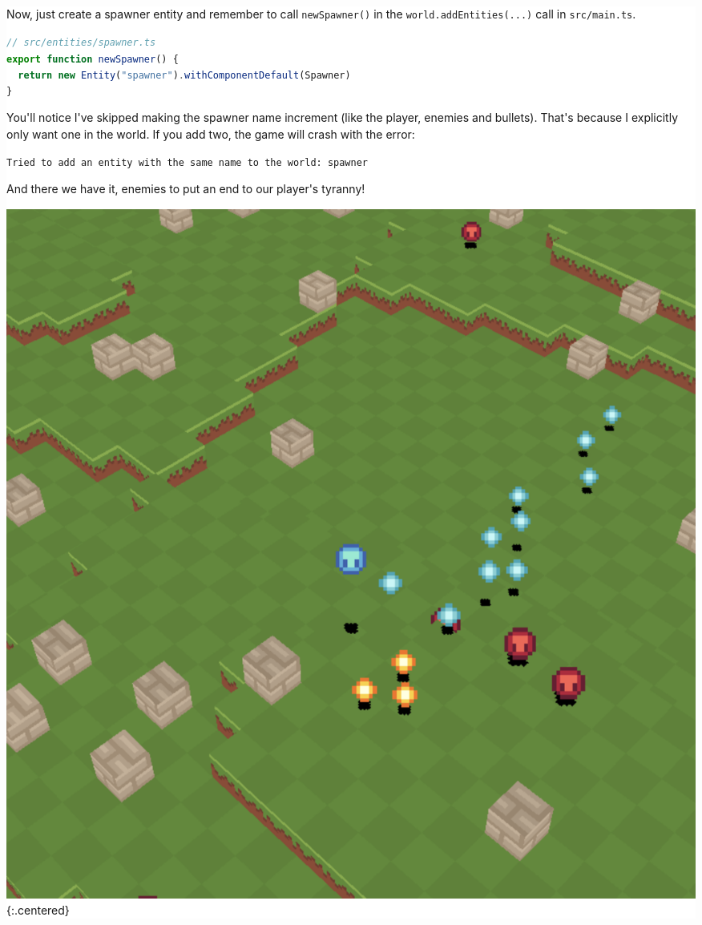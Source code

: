 Now, just create a spawner entity and remember to call `newSpawner()` in the
`world.addEntities(...)` call in `src/main.ts`.

```ts
// src/entities/spawner.ts
export function newSpawner() {
  return new Entity("spawner").withComponentDefault(Spawner)
}
```

You'll notice I've skipped making the spawner name increment (like the player,
enemies and bullets). That's because I explicitly only want one in the world. If
you add two, the game will crash with the error:

```
Tried to add an entity with the same name to the world: spawner
```

And there we have it, enemies to put an end to our player's tyranny!

![Player and enemies](/assets/webgpu-game-10-enemies/player-and-enemies.png){:.centered}
